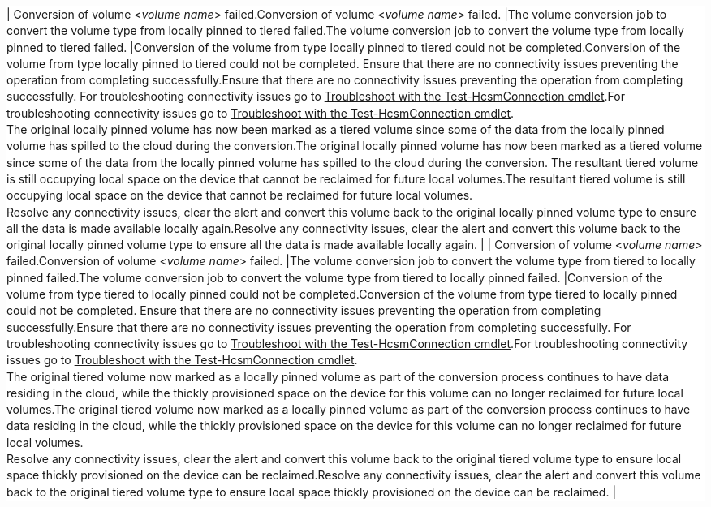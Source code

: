 | <span data-ttu-id="5aab2-344">Conversion of volume <*volume name*> failed.</span><span class="sxs-lookup"><span data-stu-id="5aab2-344">Conversion of volume <*volume name*> failed.</span></span> |<span data-ttu-id="5aab2-345">The volume conversion job to convert the volume type from locally pinned to tiered failed.</span><span class="sxs-lookup"><span data-stu-id="5aab2-345">The volume conversion job to convert the volume type from locally pinned to tiered failed.</span></span> |<span data-ttu-id="5aab2-346">Conversion of the volume from type locally pinned to tiered could not be completed.</span><span class="sxs-lookup"><span data-stu-id="5aab2-346">Conversion of the volume from type locally pinned to tiered could not be completed.</span></span> <span data-ttu-id="5aab2-347">Ensure that there are no connectivity issues preventing the operation from completing successfully.</span><span class="sxs-lookup"><span data-stu-id="5aab2-347">Ensure that there are no connectivity issues preventing the operation from completing successfully.</span></span> <span data-ttu-id="5aab2-348">For troubleshooting connectivity issues go to [Troubleshoot with the Test-HcsmConnection cmdlet](storsimple-troubleshoot-deployment.md#troubleshoot-with-the-test-hcsmconnection-cmdlet).</span><span class="sxs-lookup"><span data-stu-id="5aab2-348">For troubleshooting connectivity issues go to [Troubleshoot with the Test-HcsmConnection cmdlet](storsimple-troubleshoot-deployment.md#troubleshoot-with-the-test-hcsmconnection-cmdlet).</span></span><br><span data-ttu-id="5aab2-349">The original locally pinned volume has now been marked as a tiered volume since some of the data from the locally pinned volume has spilled to the cloud during the conversion.</span><span class="sxs-lookup"><span data-stu-id="5aab2-349">The original locally pinned volume has now been marked as a tiered volume since some of the data from the locally pinned volume has spilled to the cloud during the conversion.</span></span> <span data-ttu-id="5aab2-350">The resultant tiered volume is still occupying local space on the device that cannot be reclaimed for future local volumes.</span><span class="sxs-lookup"><span data-stu-id="5aab2-350">The resultant tiered volume is still occupying local space on the device that cannot be reclaimed for future local volumes.</span></span><br><span data-ttu-id="5aab2-351">Resolve any connectivity issues, clear the alert and convert this volume back to the original locally pinned volume type to ensure all the data is made available locally again.</span><span class="sxs-lookup"><span data-stu-id="5aab2-351">Resolve any connectivity issues, clear the alert and convert this volume back to the original locally pinned volume type to ensure all the data is made available locally again.</span></span> |
| <span data-ttu-id="5aab2-352">Conversion of volume <*volume name*> failed.</span><span class="sxs-lookup"><span data-stu-id="5aab2-352">Conversion of volume <*volume name*> failed.</span></span> |<span data-ttu-id="5aab2-353">The volume conversion job to convert the volume type from tiered to locally pinned failed.</span><span class="sxs-lookup"><span data-stu-id="5aab2-353">The volume conversion job to convert the volume type from tiered to locally pinned failed.</span></span> |<span data-ttu-id="5aab2-354">Conversion of the volume from type tiered to locally pinned could not be completed.</span><span class="sxs-lookup"><span data-stu-id="5aab2-354">Conversion of the volume from type tiered to locally pinned could not be completed.</span></span> <span data-ttu-id="5aab2-355">Ensure that there are no connectivity issues preventing the operation from completing successfully.</span><span class="sxs-lookup"><span data-stu-id="5aab2-355">Ensure that there are no connectivity issues preventing the operation from completing successfully.</span></span> <span data-ttu-id="5aab2-356">For troubleshooting connectivity issues go to [Troubleshoot with the Test-HcsmConnection cmdlet](storsimple-troubleshoot-deployment.md#troubleshoot-with-the-test-hcsmconnection-cmdlet).</span><span class="sxs-lookup"><span data-stu-id="5aab2-356">For troubleshooting connectivity issues go to [Troubleshoot with the Test-HcsmConnection cmdlet](storsimple-troubleshoot-deployment.md#troubleshoot-with-the-test-hcsmconnection-cmdlet).</span></span><br><span data-ttu-id="5aab2-357">The original tiered volume now marked as a locally pinned volume as part of the conversion process continues to have data residing in the cloud, while the thickly provisioned space on the device for this volume can no longer reclaimed for future local volumes.</span><span class="sxs-lookup"><span data-stu-id="5aab2-357">The original tiered volume now marked as a locally pinned volume as part of the conversion process continues to have data residing in the cloud, while the thickly provisioned space on the device for this volume can no longer reclaimed for future local volumes.</span></span><br><span data-ttu-id="5aab2-358">Resolve any connectivity issues, clear the alert and convert this volume back to the original tiered volume type to ensure local space thickly provisioned on the device can be reclaimed.</span><span class="sxs-lookup"><span data-stu-id="5aab2-358">Resolve any connectivity issues, clear the alert and convert this volume back to the original tiered volume type to ensure local space thickly provisioned on the device can be reclaimed.</span></span> |